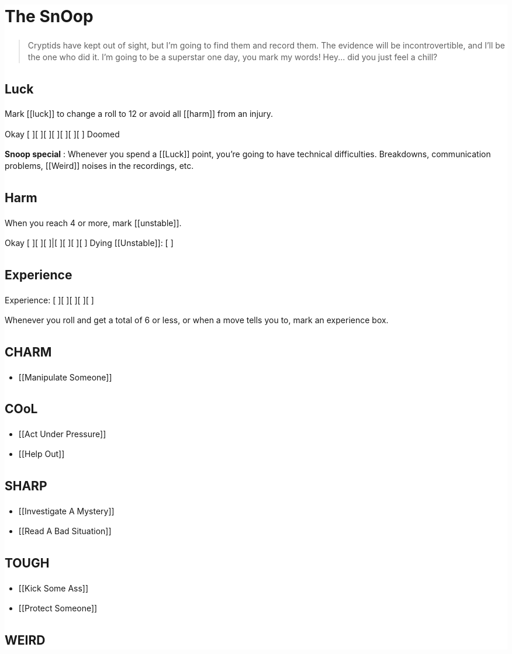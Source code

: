 # The SnOop 

> Cryptids have kept out of sight, but I’m going to find them and record them. The evidence will be incontrovertible, and I’ll be the one who did it. I’m going to be a superstar one day, you mark my words! Hey... did you just feel a chill? 

## Luck 

Mark [[luck]] to change a roll to 12 or avoid all [[harm]] from an injury. 

 Okay [ ][ ][ ][ ][ ][ ][ ] Doomed 

**Snoop special** : Whenever you spend a [[Luck]] point, you’re going to have technical difficulties. Breakdowns, communication problems, [[Weird]] noises in the recordings, etc. 

## Harm 

When you reach 4 or more, mark [[unstable]]. 

 Okay [ ][ ][ ]|[ ][ ][ ][ ] Dying [[Unstable]]: [ ] 

## Experience 

 Experience: [ ][ ][ ][ ][ ] 

Whenever you roll and get a total of 6 or less, or when a move tells you to, mark an experience box. 

## CHARM 

- [[Manipulate Someone]] 

## COoL 

- [[Act Under Pressure]] 

- [[Help Out]] 

## SHARP 

- [[Investigate A Mystery]] 

- [[Read A Bad Situation]] 

## TOUGH 

- [[Kick Some Ass]] 

- [[Protect Someone]] 

## WEIRD 
